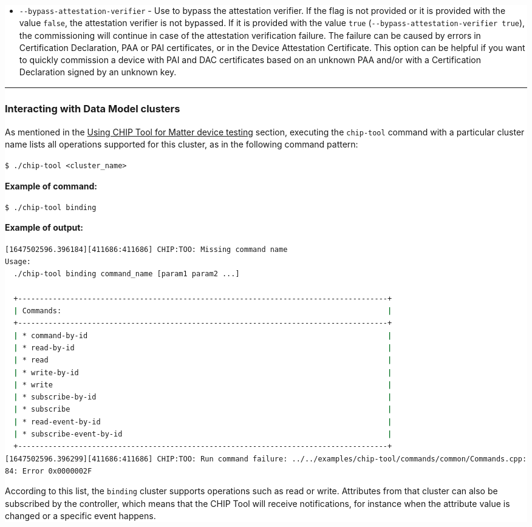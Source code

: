*   `--bypass-attestation-verifier` - Use to bypass the attestation verifier. If
    the flag is not provided or it is provided with the value `false`, the
    attestation verifier is not bypassed. If it is provided with the value
    `true` (`--bypass-attestation-verifier true`), the commissioning will
    continue in case of the attestation verification failure. The failure can be
    caused by errors in Certification Declaration, PAA or PAI certificates, or
    in the Device Attestation Certificate. This option can be helpful if you
    want to quickly commission a device with PAI and DAC certificates based on
    an unknown PAA and/or with a Certification Declaration signed by an unknown
    key.

<hr>

### Interacting with Data Model clusters

As mentioned in the
[Using CHIP Tool for Matter device testing](#using-chip-tool-for-matter-device-testing)
section, executing the `chip-tool` command with a particular cluster name lists
all operations supported for this cluster, as in the following command pattern:

```
$ ./chip-tool <cluster_name>
```

**Example of command:**

```
$ ./chip-tool binding
```

**Example of output:**

```bash
[1647502596.396184][411686:411686] CHIP:TOO: Missing command name
Usage:
  ./chip-tool binding command_name [param1 param2 ...]

  +-------------------------------------------------------------------------------------+
  | Commands:                                                                           |
  +-------------------------------------------------------------------------------------+
  | * command-by-id                                                                     |
  | * read-by-id                                                                        |
  | * read                                                                              |
  | * write-by-id                                                                       |
  | * write                                                                             |
  | * subscribe-by-id                                                                   |
  | * subscribe                                                                         |
  | * read-event-by-id                                                                  |
  | * subscribe-event-by-id                                                             |
  +-------------------------------------------------------------------------------------+
[1647502596.396299][411686:411686] CHIP:TOO: Run command failure: ../../examples/chip-tool/commands/common/Commands.cpp:84: Error 0x0000002F
```

According to this list, the `binding` cluster supports operations such as read
or write. Attributes from that cluster can also be subscribed by the controller,
which means that the CHIP Tool will receive notifications, for instance when the
attribute value is changed or a specific event happens.
